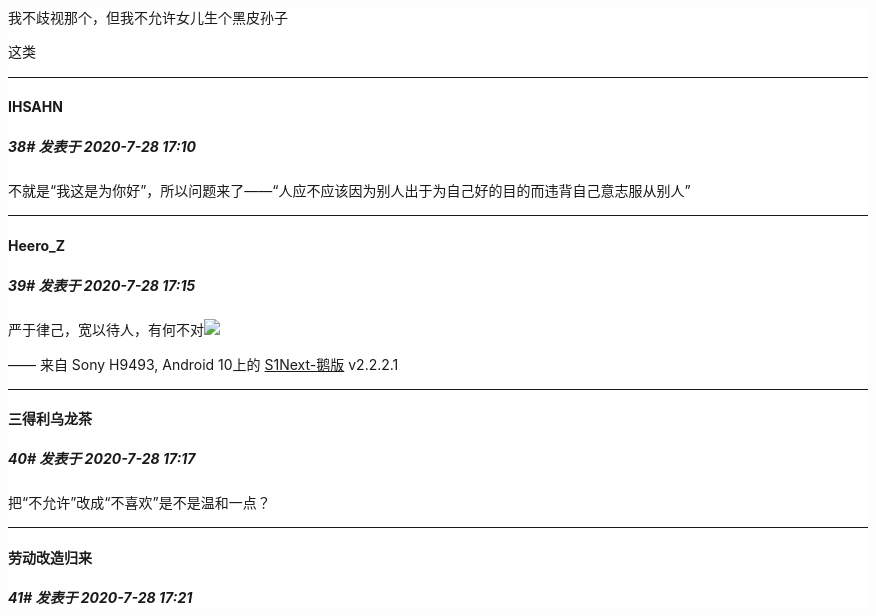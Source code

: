 


我不歧视那个，但我不允许女儿生个黑皮孙子

这类







*****

####  IHSAHN  
##### 38#       发表于 2020-7-28 17:10




不就是“我这是为你好”，所以问题来了——“人应不应该因为别人出于为自己好的目的而违背自己意志服从别人”







*****

####  Heero_Z  
##### 39#       发表于 2020-7-28 17:15




严于律己，宽以待人，有何不对<img src="https://static.saraba1st.com/image/smiley/face2017/067.png" referrerpolicy="no-referrer">

—— 来自 Sony H9493, Android 10上的 [S1Next-鹅版](https://github.com/ykrank/S1-Next/releases) v2.2.2.1







*****

####  三得利乌龙茶  
##### 40#       发表于 2020-7-28 17:17




把“不允许”改成“不喜欢”是不是温和一点？







*****

####  劳动改造归来  
##### 41#       发表于 2020-7-28 17:21


